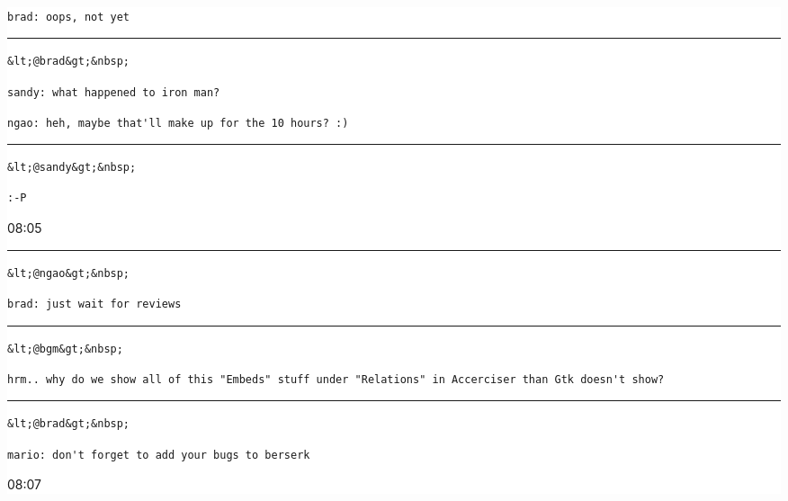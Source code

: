 ``` nowiki
brad: oops, not yet
```

****

``` nowiki
&lt;@brad&gt;&nbsp;
```

``` nowiki
sandy: what happened to iron man?
```

``` nowiki
ngao: heh, maybe that'll make up for the 10 hours? :)
```

****

``` nowiki
&lt;@sandy&gt;&nbsp;
```

``` nowiki
:-P
```

08:05

****

``` nowiki
&lt;@ngao&gt;&nbsp;
```

``` nowiki
brad: just wait for reviews
```

****

``` nowiki
&lt;@bgm&gt;&nbsp;
```

``` nowiki
hrm.. why do we show all of this "Embeds" stuff under "Relations" in Accerciser than Gtk doesn't show?
```

****

``` nowiki
&lt;@brad&gt;&nbsp;
```

``` nowiki
mario: don't forget to add your bugs to berserk
```

08:07
